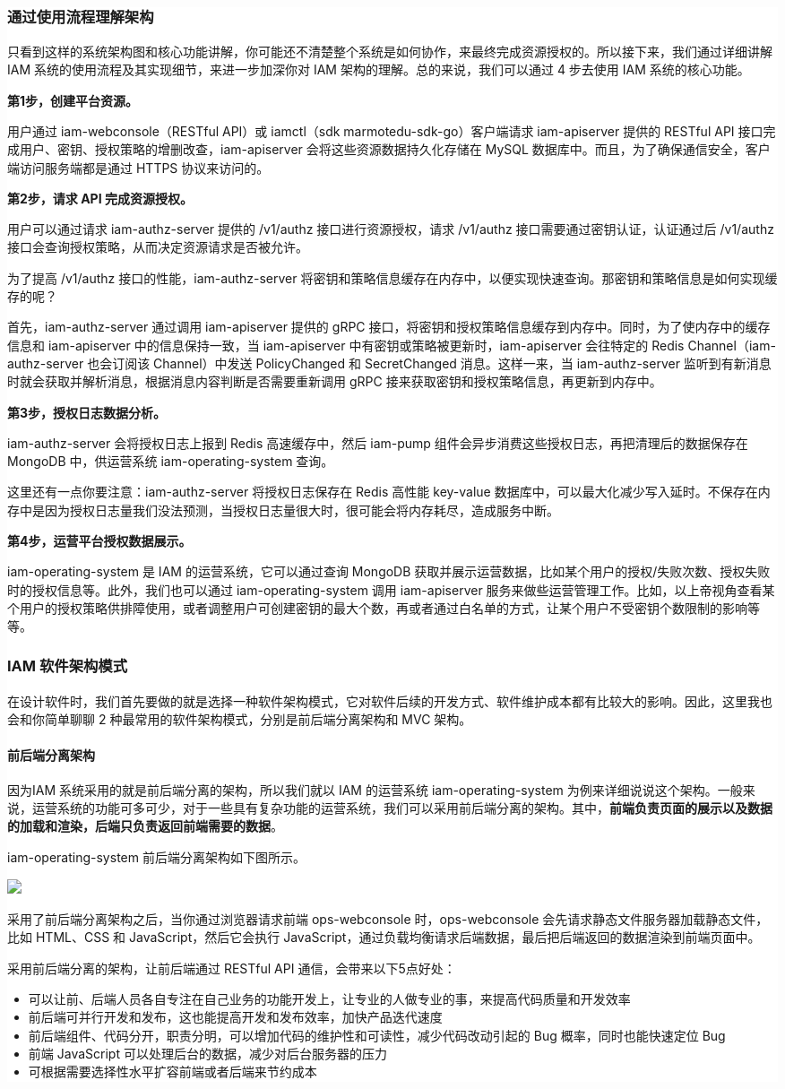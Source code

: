 ### 通过使用流程理解架构

只看到这样的系统架构图和核心功能讲解，你可能还不清楚整个系统是如何协作，来最终完成资源授权的。所以接下来，我们通过详细讲解 IAM 系统的使用流程及其实现细节，来进一步加深你对 IAM 架构的理解。总的来说，我们可以通过 4 步去使用 IAM 系统的核心功能。

**第1步，创建平台资源。**

用户通过 iam-webconsole（RESTful API）或 iamctl（sdk marmotedu-sdk-go）客户端请求 iam-apiserver 提供的 RESTful API 接口完成用户、密钥、授权策略的增删改查，iam-apiserver 会将这些资源数据持久化存储在 MySQL 数据库中。而且，为了确保通信安全，客户端访问服务端都是通过 HTTPS 协议来访问的。

**第2步，请求 API 完成资源授权。**

用户可以通过请求 iam-authz-server 提供的 /v1/authz 接口进行资源授权，请求 /v1/authz 接口需要通过密钥认证，认证通过后 /v1/authz 接口会查询授权策略，从而决定资源请求是否被允许。

为了提高 /v1/authz 接口的性能，iam-authz-server 将密钥和策略信息缓存在内存中，以便实现快速查询。那密钥和策略信息是如何实现缓存的呢？

首先，iam-authz-server 通过调用 iam-apiserver 提供的 gRPC 接口，将密钥和授权策略信息缓存到内存中。同时，为了使内存中的缓存信息和 iam-apiserver 中的信息保持一致，当 iam-apiserver 中有密钥或策略被更新时，iam-apiserver 会往特定的 Redis Channel（iam-authz-server 也会订阅该 Channel）中发送 PolicyChanged 和 SecretChanged 消息。这样一来，当 iam-authz-server 监听到有新消息时就会获取并解析消息，根据消息内容判断是否需要重新调用 gRPC 接来获取密钥和授权策略信息，再更新到内存中。

**第3步，授权日志数据分析。**

iam-authz-server 会将授权日志上报到 Redis 高速缓存中，然后 iam-pump 组件会异步消费这些授权日志，再把清理后的数据保存在 MongoDB 中，供运营系统 iam-operating-system 查询。

这里还有一点你要注意：iam-authz-server 将授权日志保存在 Redis 高性能 key-value 数据库中，可以最大化减少写入延时。不保存在内存中是因为授权日志量我们没法预测，当授权日志量很大时，很可能会将内存耗尽，造成服务中断。

**第4步，运营平台授权数据展示。**

iam-operating-system 是 IAM 的运营系统，它可以通过查询 MongoDB 获取并展示运营数据，比如某个用户的授权/失败次数、授权失败时的授权信息等。此外，我们也可以通过 iam-operating-system 调用 iam-apiserver 服务来做些运营管理工作。比如，以上帝视角查看某个用户的授权策略供排障使用，或者调整用户可创建密钥的最大个数，再或者通过白名单的方式，让某个用户不受密钥个数限制的影响等等。

### IAM 软件架构模式

在设计软件时，我们首先要做的就是选择一种软件架构模式，它对软件后续的开发方式、软件维护成本都有比较大的影响。因此，这里我也会和你简单聊聊 2 种最常用的软件架构模式，分别是前后端分离架构和 MVC 架构。

#### 前后端分离架构

因为IAM 系统采用的就是前后端分离的架构，所以我们就以 IAM 的运营系统 iam-operating-system 为例来详细说说这个架构。一般来说，运营系统的功能可多可少，对于一些具有复杂功能的运营系统，我们可以采用前后端分离的架构。其中，**前端负责页面的展示以及数据的加载和渲染，后端只负责返回前端需要的数据**。

iam-operating-system 前后端分离架构如下图所示。

![](https://static001.geekbang.org/resource/image/a2/76/a2e1f1cc135debd86611yya1f221c476.jpg?wh=2519%2A1447)

采用了前后端分离架构之后，当你通过浏览器请求前端 ops-webconsole 时，ops-webconsole 会先请求静态文件服务器加载静态文件，比如 HTML、CSS 和 JavaScript，然后它会执行 JavaScript，通过负载均衡请求后端数据，最后把后端返回的数据渲染到前端页面中。

采用前后端分离的架构，让前后端通过 RESTful API 通信，会带来以下5点好处：

- 可以让前、后端人员各自专注在自己业务的功能开发上，让专业的人做专业的事，来提高代码质量和开发效率
- 前后端可并行开发和发布，这也能提高开发和发布效率，加快产品迭代速度
- 前后端组件、代码分开，职责分明，可以增加代码的维护性和可读性，减少代码改动引起的 Bug 概率，同时也能快速定位 Bug
- 前端 JavaScript 可以处理后台的数据，减少对后台服务器的压力
- 可根据需要选择性水平扩容前端或者后端来节约成本
